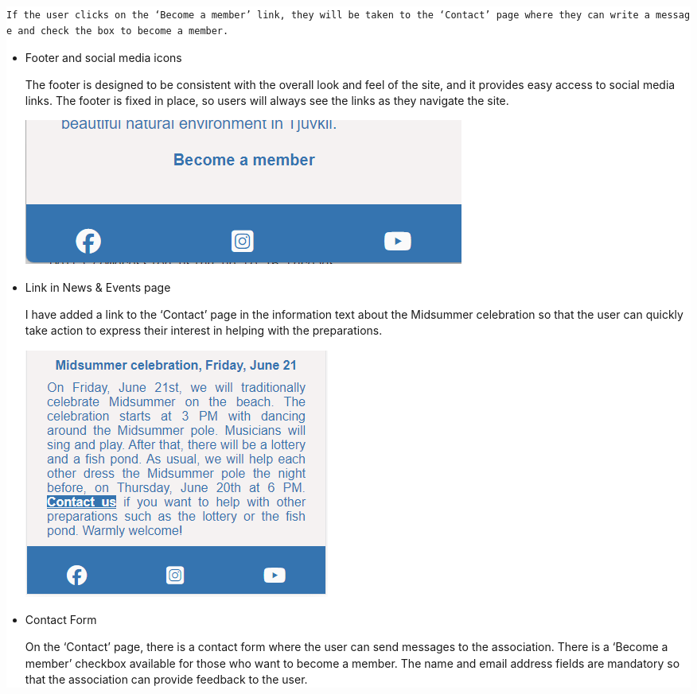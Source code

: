     If the user clicks on the ‘Become a member’ link, they will be taken to the ‘Contact’ page where they can write a message and check the box to become a member.

- Footer and social media icons

   The footer is designed to be consistent with the overall look and feel of the site, and it provides easy access to social media links. The footer is fixed in place, so users will always see the links as they navigate the site.

    <img src="assets/images/feature-third-picture.png">


- Link in News & Events page

    I have added a link to the ‘Contact’ page in the information text about the Midsummer celebration so that the user can quickly take action to express their interest in helping with the preparations.

    <img src="assets/images/feature-fourth-picture.png">


- Contact Form

    On the ‘Contact’ page, there is a contact form where the user can send messages to the association. There is a ‘Become a member’ checkbox available for those who want to become a member. The name and email address fields are mandatory so that the association can provide feedback to the user.
    